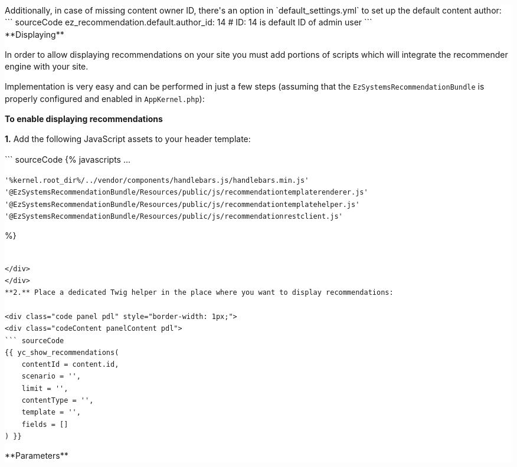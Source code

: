 </div>
</div>
Additionally, in case of missing content owner ID, there's an option in `default_settings.yml` to set up the default content author:

<div class="code panel pdl" style="border-width: 1px;">
<div class="codeContent panelContent pdl">
``` sourceCode
ez_recommendation.default.author_id: 14   # ID: 14 is default ID of admin user
```

</div>
</div>
**Displaying**

In order to allow displaying recommendations on your site you must add portions of scripts which will integrate the recommender engine with your site.

Implementation is very easy and can be performed in just a few steps (assuming that the `EzSystemsRecommendationBundle` is properly configured and enabled in `AppKernel.php`):

**To enable displaying recommendations**

**1.** Add the following JavaScript assets to your header template:

<div class="code panel pdl" style="border-width: 1px;">
<div class="codeContent panelContent pdl">
``` sourceCode
{% javascripts
    ...

    '%kernel.root_dir%/../vendor/components/handlebars.js/handlebars.min.js'
    '@EzSystemsRecommendationBundle/Resources/public/js/recommendationtemplaterenderer.js'
    '@EzSystemsRecommendationBundle/Resources/public/js/recommendationtemplatehelper.js'
    '@EzSystemsRecommendationBundle/Resources/public/js/recommendationrestclient.js'
%}
```

</div>
</div>
**2.** Place a dedicated Twig helper in the place where you want to display recommendations:

<div class="code panel pdl" style="border-width: 1px;">
<div class="codeContent panelContent pdl">
``` sourceCode
{{ yc_show_recommendations(
    contentId = content.id,
    scenario = '',
    limit = '',
    contentType = '',
    template = '',
    fields = []
) }}
```

</div>
</div>
**Parameters**

